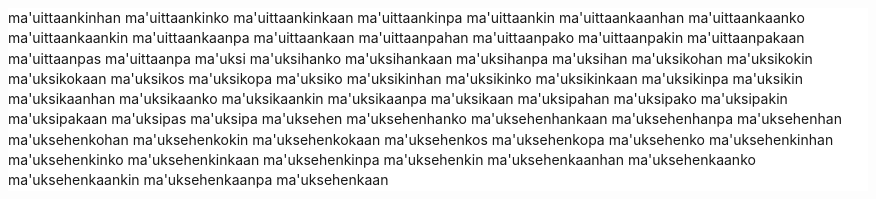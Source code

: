 ma'uittaankinhan
ma'uittaankinko
ma'uittaankinkaan
ma'uittaankinpa
ma'uittaankin
ma'uittaankaanhan
ma'uittaankaanko
ma'uittaankaankin
ma'uittaankaanpa
ma'uittaankaan
ma'uittaanpahan
ma'uittaanpako
ma'uittaanpakin
ma'uittaanpakaan
ma'uittaanpas
ma'uittaanpa
ma'uksi
ma'uksihanko
ma'uksihankaan
ma'uksihanpa
ma'uksihan
ma'uksikohan
ma'uksikokin
ma'uksikokaan
ma'uksikos
ma'uksikopa
ma'uksiko
ma'uksikinhan
ma'uksikinko
ma'uksikinkaan
ma'uksikinpa
ma'uksikin
ma'uksikaanhan
ma'uksikaanko
ma'uksikaankin
ma'uksikaanpa
ma'uksikaan
ma'uksipahan
ma'uksipako
ma'uksipakin
ma'uksipakaan
ma'uksipas
ma'uksipa
ma'uksehen
ma'uksehenhanko
ma'uksehenhankaan
ma'uksehenhanpa
ma'uksehenhan
ma'uksehenkohan
ma'uksehenkokin
ma'uksehenkokaan
ma'uksehenkos
ma'uksehenkopa
ma'uksehenko
ma'uksehenkinhan
ma'uksehenkinko
ma'uksehenkinkaan
ma'uksehenkinpa
ma'uksehenkin
ma'uksehenkaanhan
ma'uksehenkaanko
ma'uksehenkaankin
ma'uksehenkaanpa
ma'uksehenkaan